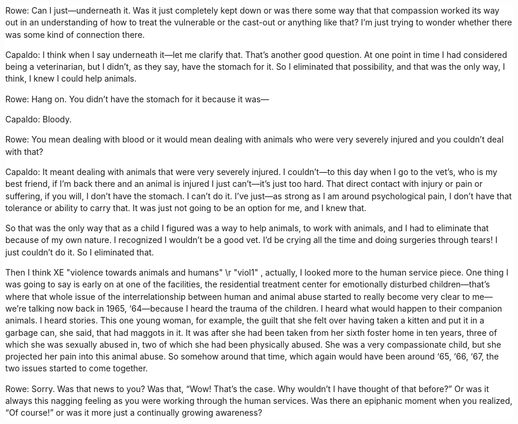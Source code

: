 Rowe: Can I just—underneath it. Was it just completely kept down or was
there some way that that compassion worked its way out in an
understanding of how to treat the vulnerable or the cast-out or anything
like that? I’m just trying to wonder whether there was some kind of
connection there.

Capaldo: I think when I say underneath it—let me clarify that. That’s
another good question. At one point in time I had considered being a
veterinarian, but I didn’t, as they say, have the stomach for it. So I
eliminated that possibility, and that was the only way, I think, I knew
I could help animals.

Rowe: Hang on. You didn’t have the stomach for it because it was—

Capaldo: Bloody.

Rowe: You mean dealing with blood or it would mean dealing with animals
who were very severely injured and you couldn’t deal with that?

Capaldo: It meant dealing with animals that were very severely injured.
I couldn’t—to this day when I go to the vet’s, who is my best friend, if
I’m back there and an animal is injured I just can’t—it’s just too hard.
That direct contact with injury or pain or suffering, if you will, I
don’t have the stomach. I can’t do it. I’ve just—as strong as I am
around psychological pain, I don’t have that tolerance or ability to
carry that. It was just not going to be an option for me, and I knew
that.

So that was the only way that as a child I figured was a way to help
animals, to work with animals, and I had to eliminate that because of my
own nature. I recognized I wouldn’t be a good vet. I’d be crying all the
time and doing surgeries through tears! I just couldn’t do it. So I
eliminated that.

Then I think XE "violence towards animals and humans" \\r "viol1" ,
actually, I looked more to the human service piece. One thing I was
going to say is early on at one of the facilities, the residential
treatment center for emotionally disturbed children—that’s where that
whole issue of the interrelationship between human and animal abuse
started to really become very clear to me—we’re talking now back in
1965, ‘64—because I heard the trauma of the children. I heard what would
happen to their companion animals. I heard stories. This one young
woman, for example, the guilt that she felt over having taken a kitten
and put it in a garbage can, she said, that had maggots in it. It was
after she had been taken from her sixth foster home in ten years, three
of which she was sexually abused in, two of which she had been
physically abused. She was a very compassionate child, but she projected
her pain into this animal abuse. So somehow around that time, which
again would have been around ‘65, ‘66, ‘67, the two issues started to
come together.

Rowe: Sorry. Was that news to you? Was that, “Wow! That’s the case. Why
wouldn’t I have thought of that before?” Or was it always this nagging
feeling as you were working through the human services. Was there an
epiphanic moment when you realized, “Of course!” or was it more just a
continually growing awareness?

